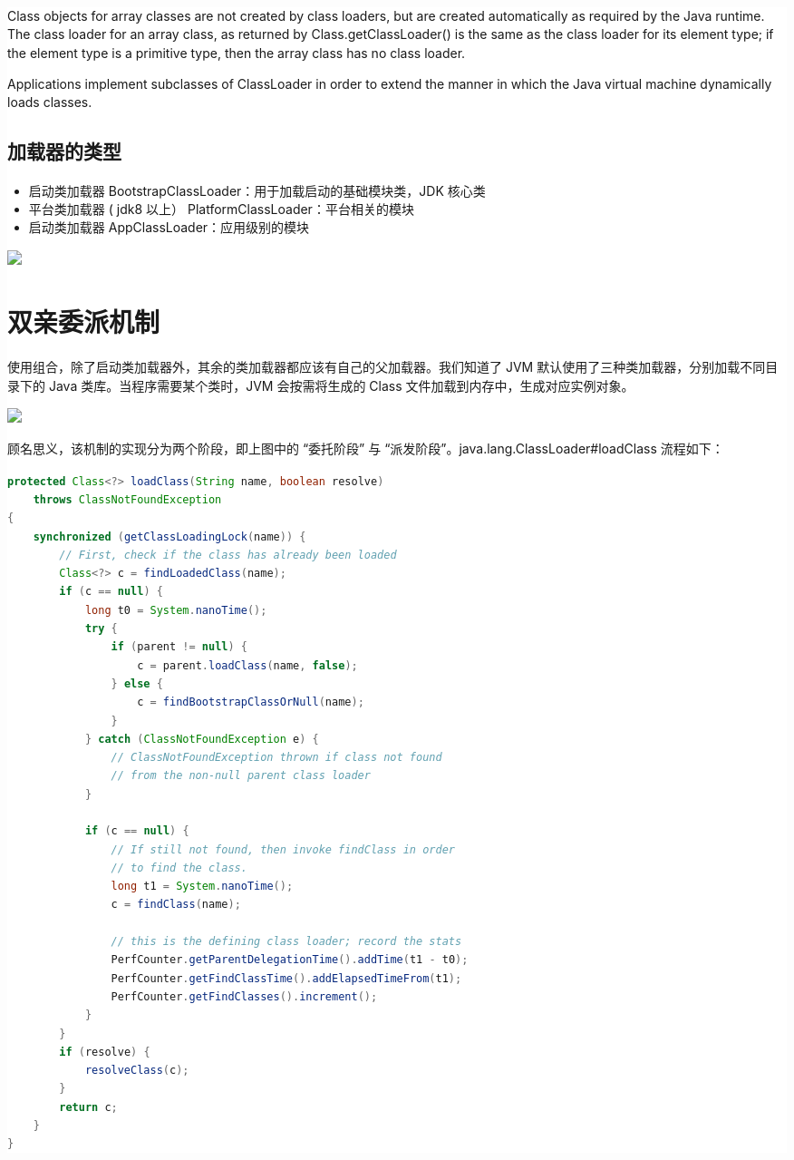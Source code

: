 Class objects for array classes are not created by class loaders, but are created automatically as required by the Java runtime. The class loader for an array class, as returned by Class.getClassLoader() is the same as the class loader for its element type; if the element type is a primitive type, then the array class has no class loader.

Applications implement subclasses of ClassLoader in order to extend the manner in which the Java virtual machine dynamically loads classes.

## 加载器的类型

- 启动类加载器 BootstrapClassLoader：用于加载启动的基础模块类，JDK 核心类
- 平台类加载器 ( jdk8 以上） PlatformClassLoader：平台相关的模块
- 启动类加载器 AppClassLoader：应用级别的模块

![](http://yano.oss-cn-beijing.aliyuncs.com/blog/20210913105430.png?x-oss-process=style/yano)

# 双亲委派机制

使用组合，除了启动类加载器外，其余的类加载器都应该有自己的父加载器。我们知道了 JVM 默认使用了三种类加载器，分别加载不同目录下的 Java 类库。当程序需要某个类时，JVM 会按需将生成的 Class 文件加载到内存中，生成对应实例对象。

![](http://yano.oss-cn-beijing.aliyuncs.com/blog/20210913105543.png?x-oss-process=style/yano)

顾名思义，该机制的实现分为两个阶段，即上图中的 “委托阶段” 与 “派发阶段”。java.lang.ClassLoader#loadClass 流程如下：

```java
protected Class<?> loadClass(String name, boolean resolve)
    throws ClassNotFoundException
{
    synchronized (getClassLoadingLock(name)) {
        // First, check if the class has already been loaded
        Class<?> c = findLoadedClass(name);
        if (c == null) {
            long t0 = System.nanoTime();
            try {
                if (parent != null) {
                    c = parent.loadClass(name, false);
                } else {
                    c = findBootstrapClassOrNull(name);
                }
            } catch (ClassNotFoundException e) {
                // ClassNotFoundException thrown if class not found
                // from the non-null parent class loader
            }

            if (c == null) {
                // If still not found, then invoke findClass in order
                // to find the class.
                long t1 = System.nanoTime();
                c = findClass(name);

                // this is the defining class loader; record the stats
                PerfCounter.getParentDelegationTime().addTime(t1 - t0);
                PerfCounter.getFindClassTime().addElapsedTimeFrom(t1);
                PerfCounter.getFindClasses().increment();
            }
        }
        if (resolve) {
            resolveClass(c);
        }
        return c;
    }
}
```
